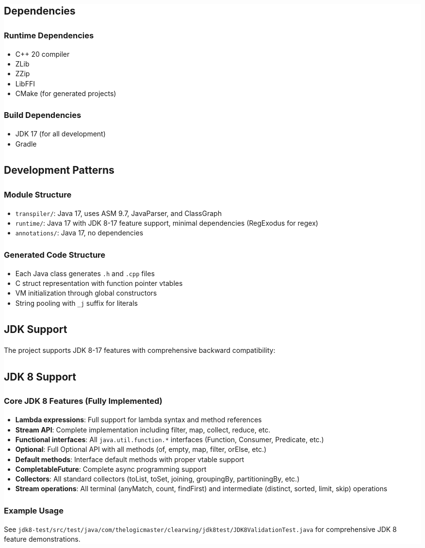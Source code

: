 ## Dependencies

### Runtime Dependencies
- C++ 20 compiler
- ZLib
- ZZip  
- LibFFI
- CMake (for generated projects)

### Build Dependencies
- JDK 17 (for all development)
- Gradle

## Development Patterns

### Module Structure
- `transpiler/`: Java 17, uses ASM 9.7, JavaParser, and ClassGraph
- `runtime/`: Java 17 with JDK 8-17 feature support, minimal dependencies (RegExodus for regex)
- `annotations/`: Java 17, no dependencies

### Generated Code Structure
- Each Java class generates `.h` and `.cpp` files
- C struct representation with function pointer vtables
- VM initialization through global constructors
- String pooling with `_j` suffix for literals

## JDK Support

The project supports JDK 8-17 features with comprehensive backward compatibility:

## JDK 8 Support

### Core JDK 8 Features (Fully Implemented)
- **Lambda expressions**: Full support for lambda syntax and method references 
- **Stream API**: Complete implementation including filter, map, collect, reduce, etc.
- **Functional interfaces**: All `java.util.function.*` interfaces (Function, Consumer, Predicate, etc.)
- **Optional**: Full Optional API with all methods (of, empty, map, filter, orElse, etc.)
- **Default methods**: Interface default methods with proper vtable support
- **CompletableFuture**: Complete async programming support
- **Collectors**: All standard collectors (toList, toSet, joining, groupingBy, partitioningBy, etc.)
- **Stream operations**: All terminal (anyMatch, count, findFirst) and intermediate (distinct, sorted, limit, skip) operations

### Example Usage
See `jdk8-test/src/test/java/com/thelogicmaster/clearwing/jdk8test/JDK8ValidationTest.java` for comprehensive JDK 8 feature demonstrations.
